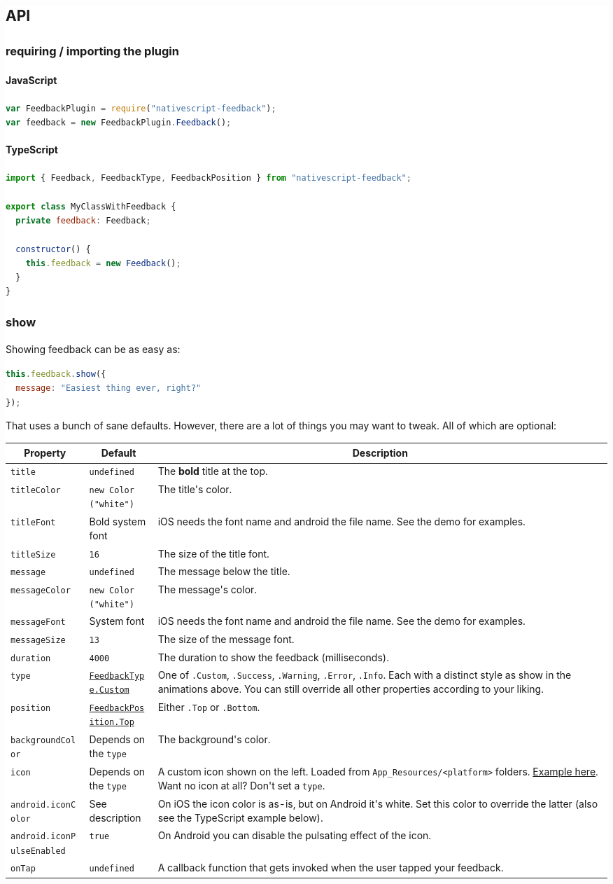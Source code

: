 ## API

### requiring / importing the plugin

#### JavaScript
```js
var FeedbackPlugin = require("nativescript-feedback");
var feedback = new FeedbackPlugin.Feedback();
```

#### TypeScript
```js
import { Feedback, FeedbackType, FeedbackPosition } from "nativescript-feedback";

export class MyClassWithFeedback {
  private feedback: Feedback;
  
  constructor() {
    this.feedback = new Feedback();
  }
}
```

### show

Showing feedback can be as easy as:

```js
this.feedback.show({
  message: "Easiest thing ever, right?"
});
```

That uses a bunch of sane defaults.
However, there are a lot of things you may want to tweak. All of which are optional:

| Property | Default | Description |
| --- | --- | --- |
| `title` | `undefined` | The **bold** title at the top. |
| `titleColor` | `new Color("white")` | The title's color. |
| `titleFont` | Bold system font | iOS needs the font name and android the file name. See the demo for examples. |
| `titleSize` | `16` | The size of the title font. |
| `message` | `undefined` | The message below the title. |
| `messageColor` | `new Color("white")` | The message's color. |
| `messageFont` | System font | iOS needs the font name and android the file name. See the demo for examples. |
| `messageSize` | `13` | The size of the message font.|
| `duration` | `4000` | The duration to show the feedback (milliseconds). |
| `type` | [`FeedbackType.Custom`](https://github.com/EddyVerbruggen/nativescript-feedback/blob/36bdf322837bf47fc2124b3e8f779227969d3f43/src/feedback.common.ts#L13) | One of `.Custom`, `.Success`, `.Warning`, `.Error`, `.Info`. Each with a distinct style as show in the animations above. You can still override all other properties according to your liking. |
| `position` | [`FeedbackPosition.Top`](https://github.com/EddyVerbruggen/nativescript-feedback/blob/36bdf322837bf47fc2124b3e8f779227969d3f43/src/feedback.common.ts#L4) | Either `.Top` or `.Bottom`. |
| `backgroundColor` | Depends on the `type` | The background's color. |
| `icon` | Depends on the `type` | A custom icon shown on the left. Loaded from `App_Resources/<platform>` folders. [Example here](https://github.com/EddyVerbruggen/nativescript-feedback/blob/master/demo/app/main-view-model.ts#L74). Want no icon at all? Don't set a `type`. |
| `android.iconColor` | See description | On iOS the icon color is as-is, but on Android it's white. Set this color to override the latter (also see the TypeScript example below). |
| `android.iconPulseEnabled` | `true` | On Android you can disable the pulsating effect of the icon. |
| `onTap`| `undefined` | A callback function that gets invoked when the user tapped your feedback. |